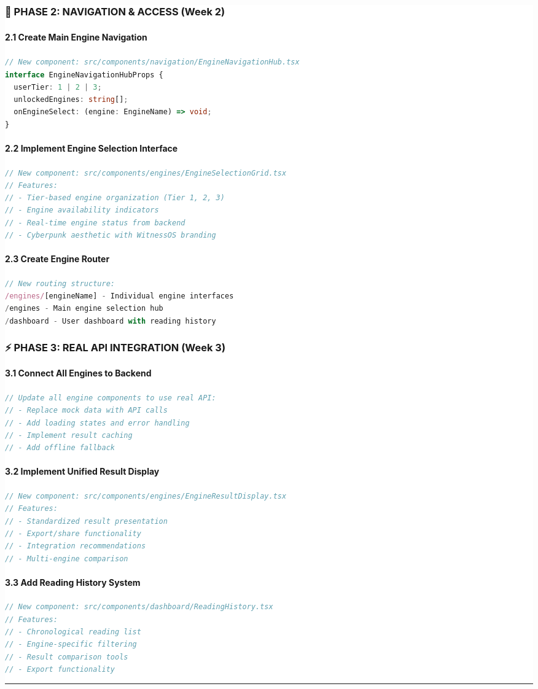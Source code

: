 ### **🚀 PHASE 2: NAVIGATION & ACCESS (Week 2)**

#### **2.1 Create Main Engine Navigation**
```typescript
// New component: src/components/navigation/EngineNavigationHub.tsx
interface EngineNavigationHubProps {
  userTier: 1 | 2 | 3;
  unlockedEngines: string[];
  onEngineSelect: (engine: EngineName) => void;
}
```

#### **2.2 Implement Engine Selection Interface**
```typescript
// New component: src/components/engines/EngineSelectionGrid.tsx
// Features:
// - Tier-based engine organization (Tier 1, 2, 3)
// - Engine availability indicators
// - Real-time engine status from backend
// - Cyberpunk aesthetic with WitnessOS branding
```

#### **2.3 Create Engine Router**
```typescript
// New routing structure:
/engines/[engineName] - Individual engine interfaces
/engines - Main engine selection hub
/dashboard - User dashboard with reading history
```

### **⚡ PHASE 3: REAL API INTEGRATION (Week 3)**

#### **3.1 Connect All Engines to Backend**
```typescript
// Update all engine components to use real API:
// - Replace mock data with API calls
// - Add loading states and error handling
// - Implement result caching
// - Add offline fallback
```

#### **3.2 Implement Unified Result Display**
```typescript
// New component: src/components/engines/EngineResultDisplay.tsx
// Features:
// - Standardized result presentation
// - Export/share functionality
// - Integration recommendations
// - Multi-engine comparison
```

#### **3.3 Add Reading History System**
```typescript
// New component: src/components/dashboard/ReadingHistory.tsx
// Features:
// - Chronological reading list
// - Engine-specific filtering
// - Result comparison tools
// - Export functionality
```

---